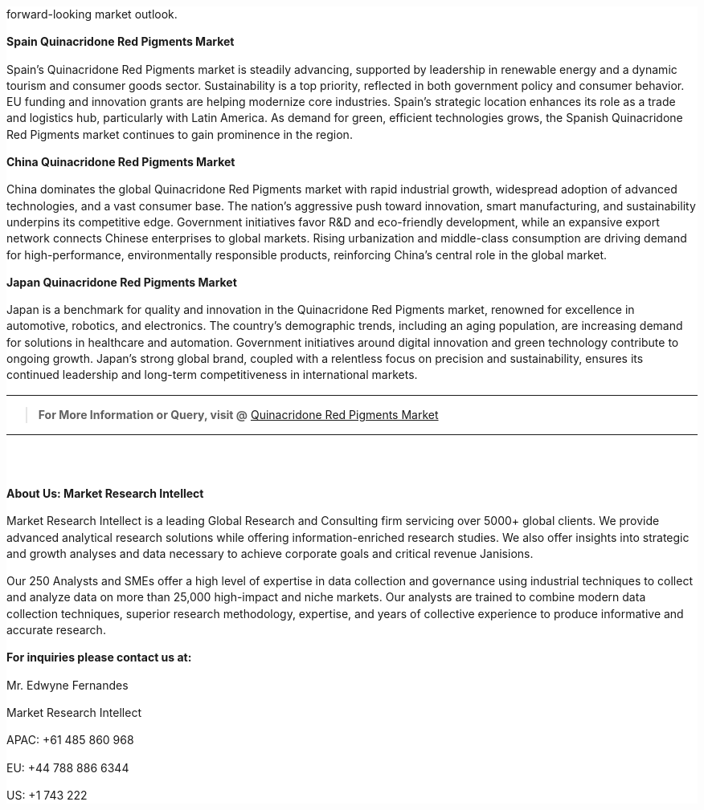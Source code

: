 forward-looking market outlook.</p><p class="" data-start="4424" data-end="4975"><strong data-start="4424" data-end="4445">Spain Quinacridone Red Pigments Market</strong></p><p class="" data-start="4424" data-end="4975">Spain&rsquo;s Quinacridone Red Pigments market is steadily advancing, supported by leadership in renewable energy and a dynamic tourism and consumer goods sector. Sustainability is a top priority, reflected in both government policy and consumer behavior. EU funding and innovation grants are helping modernize core industries. Spain&rsquo;s strategic location enhances its role as a trade and logistics hub, particularly with Latin America. As demand for green, efficient technologies grows, the Spanish Quinacridone Red Pigments market continues to gain prominence in the region.</p><p class="" data-start="4977" data-end="5589"><strong data-start="4977" data-end="4998">China Quinacridone Red Pigments Market</strong></p><p class="" data-start="4977" data-end="5589">China dominates the global Quinacridone Red Pigments market with rapid industrial growth, widespread adoption of advanced technologies, and a vast consumer base. The nation&rsquo;s aggressive push toward innovation, smart manufacturing, and sustainability underpins its competitive edge. Government initiatives favor R&amp;D and eco-friendly development, while an expansive export network connects Chinese enterprises to global markets. Rising urbanization and middle-class consumption are driving demand for high-performance, environmentally responsible products, reinforcing China&rsquo;s central role in the global market.</p><p class="" data-start="5591" data-end="6162"><strong data-start="5591" data-end="5612">Japan Quinacridone Red Pigments Market</strong></p><p class="" data-start="5591" data-end="6162">Japan is a benchmark for quality and innovation in the Quinacridone Red Pigments market, renowned for excellence in automotive, robotics, and electronics. The country&rsquo;s demographic trends, including an aging population, are increasing demand for solutions in healthcare and automation. Government initiatives around digital innovation and green technology contribute to ongoing growth. Japan&rsquo;s strong global brand, coupled with a relentless focus on precision and sustainability, ensures its continued leadership and long-term competitiveness in international markets.</p><hr /><blockquote><p><span class="font-[700]"><strong>For More Information or Query, visit&nbsp;@</strong>&nbsp;</span><span class="font-[700]"><a href="https://www.marketresearchintellect.com/product/global-quinacridone-red-pigments-market-size-and-forecast/?utm_source=Linkedin&utm_medium=049" target="_blank" data-tracking-control-name="article-ssr-frontend-pulse_little-text-block" data-tracking-will-navigate="" data-test-link="">Quinacridone Red Pigments Market</a></span></p></blockquote><hr /><h3>&nbsp;</h3><p><strong><span class="font-[700]">About Us: Market Research Intellect</span></strong></p><p><span class="">Market Research Intellect is a leading Global Research and Consulting firm servicing over 5000+ global clients. We provide advanced analytical research solutions while offering information-enriched research studies.&nbsp;</span>We also offer insights into strategic and growth analyses and data necessary to achieve corporate goals and critical revenue Janisions.</p><p><span class="">Our 250 Analysts and SMEs offer a high level of expertise in data collection and governance using industrial techniques to collect and analyze data on more than 25,000 high-impact and niche markets. Our analysts are trained to combine modern data collection techniques, superior research methodology, expertise, and years of collective experience to produce informative and accurate research.</span></p><p><strong>For inquiries please contact us at:</strong></p><p>Mr. Edwyne Fernandes</p><p>Market Research Intellect</p><p>APAC: +61 485 860 968</p><p>EU: +44 788 886 6344</p><p>US: +1 743 222